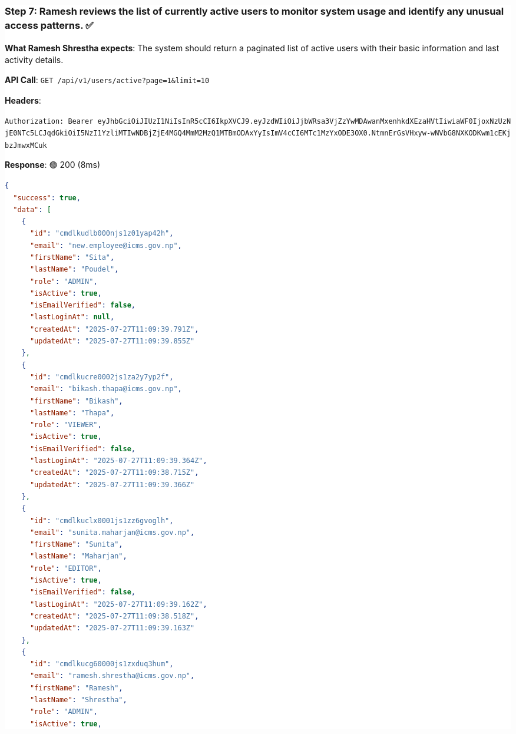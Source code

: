 
### Step 7: Ramesh reviews the list of currently active users to monitor system usage and identify any unusual access patterns. ✅

**What Ramesh Shrestha expects**: The system should return a paginated list of active users with their basic information and last activity details.

**API Call**: `GET /api/v1/users/active?page=1&limit=10`

**Headers**:
```
Authorization: Bearer eyJhbGciOiJIUzI1NiIsInR5cCI6IkpXVCJ9.eyJzdWIiOiJjbWRsa3VjZzYwMDAwanMxenhkdXEzaHVtIiwiaWF0IjoxNzUzNjE0NTc5LCJqdGkiOiI5NzI1YzliMTIwNDBjZjE4MGQ4MmM2MzQ1MTBmODAxYyIsImV4cCI6MTc1MzYxODE3OX0.NtmnErGsVHxyw-wNVbG8NXKODKwm1cEKjbzJmwxMCuk
```

**Response**: 🟢 200 (8ms)

```json
{
  "success": true,
  "data": [
    {
      "id": "cmdlkudlb000njs1z01yap42h",
      "email": "new.employee@icms.gov.np",
      "firstName": "Sita",
      "lastName": "Poudel",
      "role": "ADMIN",
      "isActive": true,
      "isEmailVerified": false,
      "lastLoginAt": null,
      "createdAt": "2025-07-27T11:09:39.791Z",
      "updatedAt": "2025-07-27T11:09:39.855Z"
    },
    {
      "id": "cmdlkucre0002js1za2y7yp2f",
      "email": "bikash.thapa@icms.gov.np",
      "firstName": "Bikash",
      "lastName": "Thapa",
      "role": "VIEWER",
      "isActive": true,
      "isEmailVerified": false,
      "lastLoginAt": "2025-07-27T11:09:39.364Z",
      "createdAt": "2025-07-27T11:09:38.715Z",
      "updatedAt": "2025-07-27T11:09:39.366Z"
    },
    {
      "id": "cmdlkuclx0001js1zz6gvoglh",
      "email": "sunita.maharjan@icms.gov.np",
      "firstName": "Sunita",
      "lastName": "Maharjan",
      "role": "EDITOR",
      "isActive": true,
      "isEmailVerified": false,
      "lastLoginAt": "2025-07-27T11:09:39.162Z",
      "createdAt": "2025-07-27T11:09:38.518Z",
      "updatedAt": "2025-07-27T11:09:39.163Z"
    },
    {
      "id": "cmdlkucg60000js1zxduq3hum",
      "email": "ramesh.shrestha@icms.gov.np",
      "firstName": "Ramesh",
      "lastName": "Shrestha",
      "role": "ADMIN",
      "isActive": true,
```